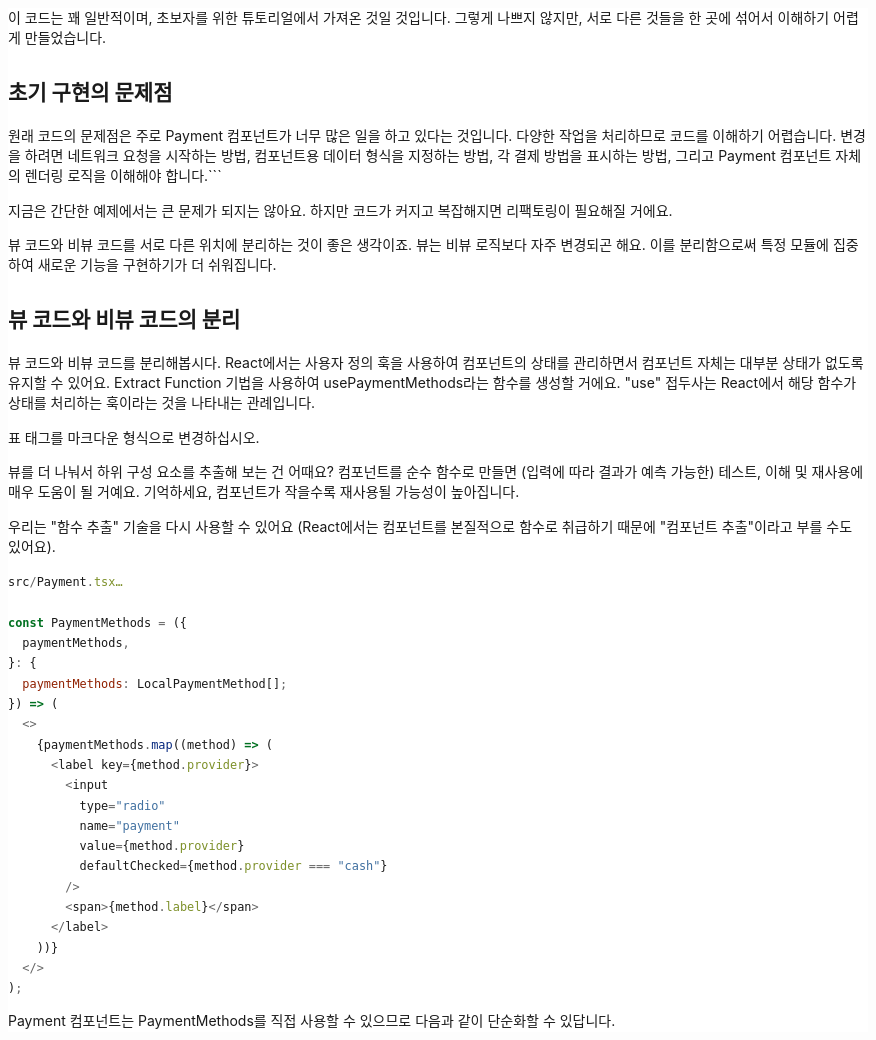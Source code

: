 이 코드는 꽤 일반적이며, 초보자를 위한 튜토리얼에서 가져온 것일 것입니다. 그렇게 나쁘지 않지만, 서로 다른 것들을 한 곳에 섞어서 이해하기 어렵게 만들었습니다.

## 초기 구현의 문제점

원래 코드의 문제점은 주로 Payment 컴포넌트가 너무 많은 일을 하고 있다는 것입니다. 다양한 작업을 처리하므로 코드를 이해하기 어렵습니다. 변경을 하려면 네트워크 요청을 시작하는 방법, 컴포넌트용 데이터 형식을 지정하는 방법, 각 결제 방법을 표시하는 방법, 그리고 Payment 컴포넌트 자체의 렌더링 로직을 이해해야 합니다.```



지금은 간단한 예제에서는 큰 문제가 되지는 않아요. 하지만 코드가 커지고 복잡해지면 리팩토링이 필요해질 거에요.

뷰 코드와 비뷰 코드를 서로 다른 위치에 분리하는 것이 좋은 생각이죠. 뷰는 비뷰 로직보다 자주 변경되곤 해요. 이를 분리함으로써 특정 모듈에 집중하여 새로운 기능을 구현하기가 더 쉬워집니다.

## 뷰 코드와 비뷰 코드의 분리

뷰 코드와 비뷰 코드를 분리해봅시다. React에서는 사용자 정의 훅을 사용하여 컴포넌트의 상태를 관리하면서 컴포넌트 자체는 대부분 상태가 없도록 유지할 수 있어요. Extract Function 기법을 사용하여 usePaymentMethods라는 함수를 생성할 거에요. "use" 접두사는 React에서 해당 함수가 상태를 처리하는 훅이라는 것을 나타내는 관례입니다.



표 태그를 마크다운 형식으로 변경하십시오.



뷰를 더 나눠서 하위 구성 요소를 추출해 보는 건 어때요? 컴포넌트를 순수 함수로 만들면 (입력에 따라 결과가 예측 가능한) 테스트, 이해 및 재사용에 매우 도움이 될 거예요. 기억하세요, 컴포넌트가 작을수록 재사용될 가능성이 높아집니다.

우리는 "함수 추출" 기술을 다시 사용할 수 있어요 (React에서는 컴포넌트를 본질적으로 함수로 취급하기 때문에 "컴포넌트 추출"이라고 부를 수도 있어요).

```js
src/Payment.tsx…

const PaymentMethods = ({
  paymentMethods,
}: {
  paymentMethods: LocalPaymentMethod[];
}) => (
  <>
    {paymentMethods.map((method) => (
      <label key={method.provider}>
        <input
          type="radio"
          name="payment"
          value={method.provider}
          defaultChecked={method.provider === "cash"}
        />
        <span>{method.label}</span>
      </label>
    ))}
  </>
);
```

Payment 컴포넌트는 PaymentMethods를 직접 사용할 수 있으므로 다음과 같이 단순화할 수 있답니다.
